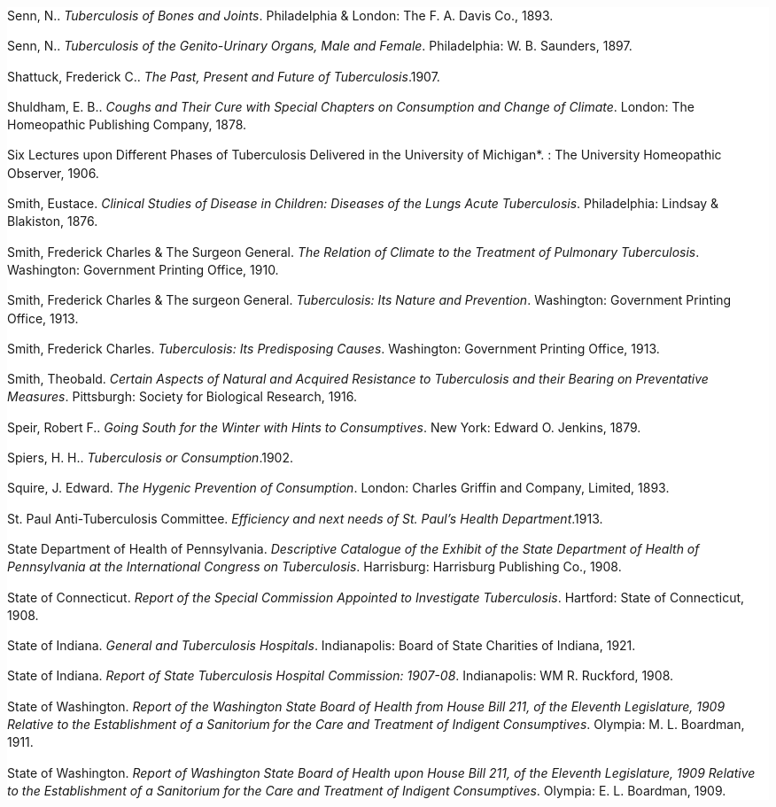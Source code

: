 Senn, N.. *Tuberculosis of Bones and Joints*. Philadelphia & London: The F. A. Davis Co., 1893.

Senn, N.. *Tuberculosis of the Genito-Urinary Organs, Male and Female*. Philadelphia: W. B. Saunders, 1897.

Shattuck, Frederick C.. *The Past, Present and Future of Tuberculosis*.1907.

Shuldham, E. B.. *Coughs and Their Cure with Special Chapters on Consumption and Change of Climate*. London: The Homeopathic Publishing Company, 1878.

Six Lectures upon Different Phases of Tuberculosis Delivered in the University of Michigan\*. : The University Homeopathic Observer, 1906.

Smith, Eustace. *Clinical Studies of Disease in Children: Diseases of the Lungs Acute Tuberculosis*. Philadelphia: Lindsay & Blakiston, 1876.

Smith, Frederick Charles & The Surgeon General. *The Relation of Climate to the Treatment of Pulmonary Tuberculosis*. Washington: Government Printing Office, 1910.

Smith, Frederick Charles & The surgeon General. *Tuberculosis: Its Nature and Prevention*. Washington: Government Printing Office, 1913.

Smith, Frederick Charles. *Tuberculosis: Its Predisposing Causes*. Washington: Government Printing Office, 1913.

Smith, Theobald. *Certain Aspects of Natural and Acquired Resistance to Tuberculosis and their Bearing on Preventative Measures*. Pittsburgh: Society for Biological Research, 1916.

Speir, Robert F.. *Going South for the Winter with Hints to Consumptives*. New York: Edward O. Jenkins, 1879.

Spiers, H. H.. *Tuberculosis or Consumption*.1902.

Squire, J. Edward. *The Hygenic Prevention of Consumption*. London: Charles Griffin and Company, Limited, 1893.

St. Paul Anti-Tuberculosis Committee. *Efficiency and next needs of St. Paul’s Health Department*.1913.

State Department of Health of Pennsylvania. *Descriptive Catalogue of the Exhibit of the State Department of Health of Pennsylvania at the International Congress on Tuberculosis*. Harrisburg: Harrisburg Publishing Co., 1908.

State of Connecticut. *Report of the Special Commission Appointed to Investigate Tuberculosis*. Hartford: State of Connecticut, 1908.

State of Indiana. *General and Tuberculosis Hospitals*. Indianapolis: Board of State Charities of Indiana, 1921.

State of Indiana. *Report of State Tuberculosis Hospital Commission: 1907-08*. Indianapolis: WM R. Ruckford, 1908.

State of Washington. *Report of the Washington State Board of Health from House Bill 211, of the Eleventh Legislature, 1909 Relative to the Establishment of a Sanitorium for the Care and Treatment of Indigent Consumptives*. Olympia: M. L. Boardman, 1911.

State of Washington. *Report of Washington State Board of Health upon House Bill 211, of the Eleventh Legislature, 1909 Relative to the Establishment of a Sanitorium for the Care and Treatment of Indigent Consumptives*. Olympia: E. L. Boardman, 1909.

